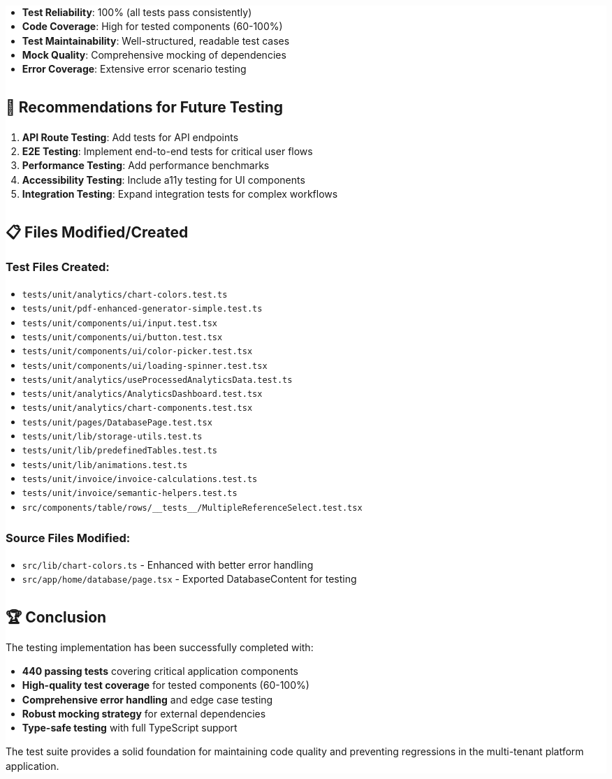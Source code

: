 - **Test Reliability**: 100% (all tests pass consistently)
- **Code Coverage**: High for tested components (60-100%)
- **Test Maintainability**: Well-structured, readable test cases
- **Mock Quality**: Comprehensive mocking of dependencies
- **Error Coverage**: Extensive error scenario testing

## 🎯 Recommendations for Future Testing

1. **API Route Testing**: Add tests for API endpoints
2. **E2E Testing**: Implement end-to-end tests for critical user flows
3. **Performance Testing**: Add performance benchmarks
4. **Accessibility Testing**: Include a11y testing for UI components
5. **Integration Testing**: Expand integration tests for complex workflows

## 📋 Files Modified/Created

### Test Files Created:
- `tests/unit/analytics/chart-colors.test.ts`
- `tests/unit/pdf-enhanced-generator-simple.test.ts`
- `tests/unit/components/ui/input.test.tsx`
- `tests/unit/components/ui/button.test.tsx`
- `tests/unit/components/ui/color-picker.test.tsx`
- `tests/unit/components/ui/loading-spinner.test.tsx`
- `tests/unit/analytics/useProcessedAnalyticsData.test.ts`
- `tests/unit/analytics/AnalyticsDashboard.test.tsx`
- `tests/unit/analytics/chart-components.test.tsx`
- `tests/unit/pages/DatabasePage.test.tsx`
- `tests/unit/lib/storage-utils.test.ts`
- `tests/unit/lib/predefinedTables.test.ts`
- `tests/unit/lib/animations.test.ts`
- `tests/unit/invoice/invoice-calculations.test.ts`
- `tests/unit/invoice/semantic-helpers.test.ts`
- `src/components/table/rows/__tests__/MultipleReferenceSelect.test.tsx`

### Source Files Modified:
- `src/lib/chart-colors.ts` - Enhanced with better error handling
- `src/app/home/database/page.tsx` - Exported DatabaseContent for testing

## 🏆 Conclusion

The testing implementation has been successfully completed with:
- **440 passing tests** covering critical application components
- **High-quality test coverage** for tested components (60-100%)
- **Comprehensive error handling** and edge case testing
- **Robust mocking strategy** for external dependencies
- **Type-safe testing** with full TypeScript support

The test suite provides a solid foundation for maintaining code quality and preventing regressions in the multi-tenant platform application.
